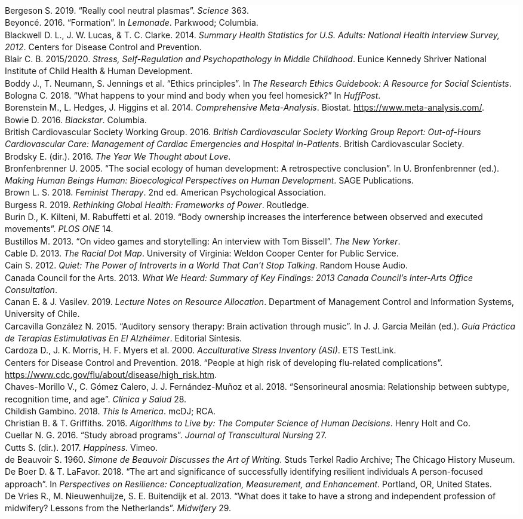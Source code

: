   <div class="csl-entry">Bergeson S. 2019. “Really cool neutral plasmas”. <i>Science</i> 363.</div>
  <div class="csl-entry">Beyoncé. 2016. “Formation”. In <i>Lemonade</i>. Parkwood; Columbia.</div>
  <div class="csl-entry">Blackwell D. L., J. W. Lucas, &#38; T. C. Clarke. 2014. <i>Summary Health Statistics for U.S. Adults: National Health Interview Survey, 2012</i>. Centers for Disease Control and Prevention.</div>
  <div class="csl-entry">Blair C. B. 2015/2020. <i>Stress, Self-Regulation and Psychopathology in Middle Childhood</i>. Eunice Kennedy Shriver National Institute of Child Health &#38; Human Development.</div>
  <div class="csl-entry">Boddy J., T. Neumann, S. Jennings et al. “Ethics principles”. In <i>The Research Ethics Guidebook: A Resource for Social Scientists</i>.</div>
  <div class="csl-entry">Bologna C. 2018. “What happens to your mind and body when you feel homesick?” In <i>HuffPost</i>.</div>
  <div class="csl-entry">Borenstein M., L. Hedges, J. Higgins et al. 2014. <i>Comprehensive Meta-Analysis</i>. Biostat. <a href="https://www.meta-analysis.com/">https://www.meta-analysis.com/</a>.</div>
  <div class="csl-entry">Bowie D. 2016. <i>Blackstar</i>. Columbia.</div>
  <div class="csl-entry">British Cardiovascular Society Working Group. 2016. <i>British Cardiovascular Society Working Group Report: Out-of-Hours Cardiovascular Care: Management of Cardiac Emergencies and Hospital in-Patients</i>. British Cardiovascular Society.</div>
  <div class="csl-entry">Brodsky E. (dir.). 2016. <i>The Year We Thought about Love</i>.</div>
  <div class="csl-entry">Bronfenbrenner U. 2005. “The social ecology of human development: A retrospective conclusion”. In U. Bronfenbrenner (ed.). <i>Making Human Beings Human: Bioecological Perspectives on Human Development</i>. SAGE Publications.</div>
  <div class="csl-entry">Brown L. S. 2018. <i>Feminist Therapy</i>. 2nd ed. American Psychological Association.</div>
  <div class="csl-entry">Burgess R. 2019. <i>Rethinking Global Health: Frameworks of Power</i>. Routledge.</div>
  <div class="csl-entry">Burin D., K. Kilteni, M. Rabuffetti et al. 2019. “Body ownership increases the interference between observed and executed movements”. <i>PLOS ONE</i> 14.</div>
  <div class="csl-entry">Bustillos M. 2013. “On video games and storytelling: An interview with Tom Bissell”. <i>The New Yorker</i>.</div>
  <div class="csl-entry">Cable D. 2013. <i>The Racial Dot Map</i>. University of Virginia: Weldon Cooper Center for Public Service.</div>
  <div class="csl-entry">Cain S. 2012. <i>Quiet: The Power of Introverts in a World That Can’t Stop Talking</i>. Random House Audio.</div>
  <div class="csl-entry">Canada Council for the Arts. 2013. <i>What We Heard: Summary of Key Findings: 2013 Canada Council’s Inter-Arts Office Consultation</i>.</div>
  <div class="csl-entry">Canan E. &#38; J. Vasilev. 2019. <i>Lecture Notes on Resource Allocation</i>. Department of Management Control and Information Systems, University of Chile.</div>
  <div class="csl-entry">Carcavilla González N. 2015. “Auditory sensory therapy: Brain activation through music”. In J. J. Garcia Meilán (ed.). <i>Guía Práctica de Terapias Estimulativas En El Alzhéimer</i>. Editorial Síntesis.</div>
  <div class="csl-entry">Cardoza D., J. K. Morris, H. F. Myers et al. 2000. <i>Acculturative Stress Inventory (ASI)</i>. ETS TestLink.</div>
  <div class="csl-entry">Centers for Disease Control and Prevention. 2018. “People at high risk of developing flu-related complications”. <a href="https://www.cdc.gov/flu/about/disease/high_risk.htm">https://www.cdc.gov/flu/about/disease/high_risk.htm</a>.</div>
  <div class="csl-entry">Chaves-Morillo V., C. Gómez Calero, J. J. Fernández-Muñoz et al. 2018. “Sensorineural anosmia: Relationship between subtype, recognition time, and age”. <i>Clínica y Salud</i> 28.</div>
  <div class="csl-entry">Childish Gambino. 2018. <i>This Is America</i>. mcDJ; RCA.</div>
  <div class="csl-entry">Christian B. &#38; T. Griffiths. 2016. <i>Algorithms to Live by: The Computer Science of Human Decisions</i>. Henry Holt and Co.</div>
  <div class="csl-entry">Cuellar N. G. 2016. “Study abroad programs”. <i>Journal of Transcultural Nursing</i> 27.</div>
  <div class="csl-entry">Cutts S. (dir.). 2017. <i>Happiness</i>. Vimeo.</div>
  <div class="csl-entry">de Beauvoir S. 1960. <i>Simone de Beauvoir Discusses the Art of Writing</i>. Studs Terkel Radio Archive; The Chicago History Museum.</div>
  <div class="csl-entry">De Boer D. &#38; T. LaFavor. 2018. “The art and significance of successfully identifying resilient individuals A person-focused approach”. In <i>Perspectives on Resilience: Conceptualization, Measurement, and Enhancement</i>. Portland, OR, United States.</div>
  <div class="csl-entry">De Vries R., M. Nieuwenhuijze, S. E. Buitendijk et al. 2013. “What does it take to have a strong and independent profession of midwifery? Lessons from the Netherlands”. <i>Midwifery</i> 29.</div>
